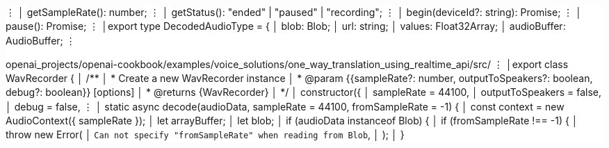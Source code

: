 ⋮
│    getSampleRate(): number;
⋮
│    getStatus(): "ended" | "paused" | "recording";
⋮
│    begin(deviceId?: string): Promise<true>;
⋮
│    pause(): Promise<true>;
⋮
│export type DecodedAudioType = {
│    blob: Blob;
│    url: string;
│    values: Float32Array;
│    audioBuffer: AudioBuffer;
⋮

openai_projects/openai-cookbook/examples/voice_solutions/one_way_translation_using_realtime_api/src/
⋮
│export class WavRecorder {
│  /**
│   * Create a new WavRecorder instance
│   * @param {{sampleRate?: number, outputToSpeakers?: boolean, debug?: boolean}} [options]
│   * @returns {WavRecorder}
│   */
│  constructor({
│    sampleRate = 44100,
│    outputToSpeakers = false,
│    debug = false,
⋮
│  static async decode(audioData, sampleRate = 44100, fromSampleRate = -1) {
│    const context = new AudioContext({ sampleRate });
│    let arrayBuffer;
│    let blob;
│    if (audioData instanceof Blob) {
│      if (fromSampleRate !== -1) {
│        throw new Error(
│          `Can not specify "fromSampleRate" when reading from Blob`,
│        );
│      }
